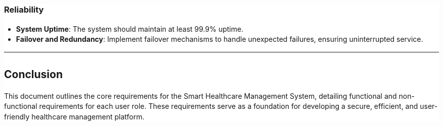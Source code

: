 ### Reliability

- **System Uptime**: The system should maintain at least 99.9% uptime.
- **Failover and Redundancy**: Implement failover mechanisms to handle unexpected failures, ensuring uninterrupted service.

---

## Conclusion

This document outlines the core requirements for the Smart Healthcare Management System, detailing functional and non-functional requirements for each user role. These requirements serve as a foundation for developing a secure, efficient, and user-friendly healthcare management platform.